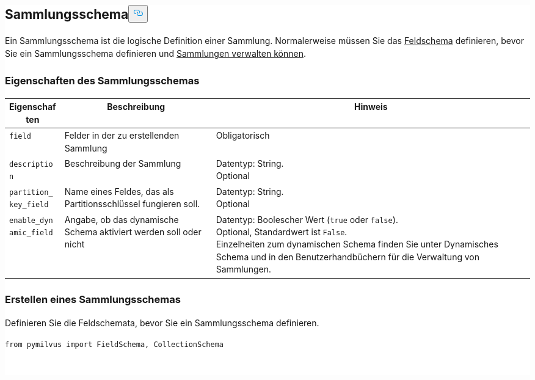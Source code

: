 </ul>
<h2 id="Collection-schema" class="common-anchor-header">Sammlungsschema<button data-href="#Collection-schema" class="anchor-icon" translate="no">
      <svg translate="no"
        aria-hidden="true"
        focusable="false"
        height="20"
        version="1.1"
        viewBox="0 0 16 16"
        width="16"
      >
        <path
          fill="#0092E4"
          fill-rule="evenodd"
          d="M4 9h1v1H4c-1.5 0-3-1.69-3-3.5S2.55 3 4 3h4c1.45 0 3 1.69 3 3.5 0 1.41-.91 2.72-2 3.25V8.59c.58-.45 1-1.27 1-2.09C10 5.22 8.98 4 8 4H4c-.98 0-2 1.22-2 2.5S3 9 4 9zm9-3h-1v1h1c1 0 2 1.22 2 2.5S13.98 12 13 12H9c-.98 0-2-1.22-2-2.5 0-.83.42-1.64 1-2.09V6.25c-1.09.53-2 1.84-2 3.25C6 11.31 7.55 13 9 13h4c1.45 0 3-1.69 3-3.5S14.5 6 13 6z"
        ></path>
      </svg>
    </button></h2><p>Ein Sammlungsschema ist die logische Definition einer Sammlung. Normalerweise müssen Sie das <a href="#Field-schema">Feldschema</a> definieren, bevor Sie ein Sammlungsschema definieren und <a href="/docs/de/v2.4.x/manage-collections.md">Sammlungen verwalten können</a>.</p>
<h3 id="Collection-schema-properties" class="common-anchor-header">Eigenschaften des Sammlungsschemas</h3><table class="properties">
    <thead>
    <tr>
        <th>Eigenschaften</th>
        <th>Beschreibung</th>
        <th>Hinweis</th>
    </tr>
    </thead>
    <tbody>
    <tr>
        <td><code translate="no">field</code></td>
        <td>Felder in der zu erstellenden Sammlung</td>
        <td>Obligatorisch</td>
    </tr>
    <tr>
        <td><code translate="no">description</code></td>
        <td>Beschreibung der Sammlung</td>
        <td>Datentyp: String.<br/>Optional</td>
    </tr>
    <tr>
        <td><code translate="no">partition_key_field</code></td>
        <td>Name eines Feldes, das als Partitionsschlüssel fungieren soll.</td>
        <td>Datentyp: String.<br/>Optional</td>
    </tr>
    <tr>
        <td><code translate="no">enable_dynamic_field</code></td>
        <td>Angabe, ob das dynamische Schema aktiviert werden soll oder nicht</td>
        <td>Datentyp: Boolescher Wert (<code translate="no">true</code> oder <code translate="no">false</code>).<br/>Optional, Standardwert ist <code translate="no">False</code>.<br/>Einzelheiten zum dynamischen Schema finden Sie unter <a herf="enable-dynamic-field.md">Dynamisches Schema</a> und in den Benutzerhandbüchern für die Verwaltung von Sammlungen.</td>
    </tr>
    </tbody>
</table>
<h3 id="Create-a-collection-schema" class="common-anchor-header">Erstellen eines Sammlungsschemas</h3><div class="alert note">
  Definieren Sie die Feldschemata, bevor Sie ein Sammlungsschema definieren.</div>
<pre><code translate="no" class="language-python"><span class="hljs-keyword">from</span> pymilvus <span class="hljs-keyword">import</span> FieldSchema, CollectionSchema